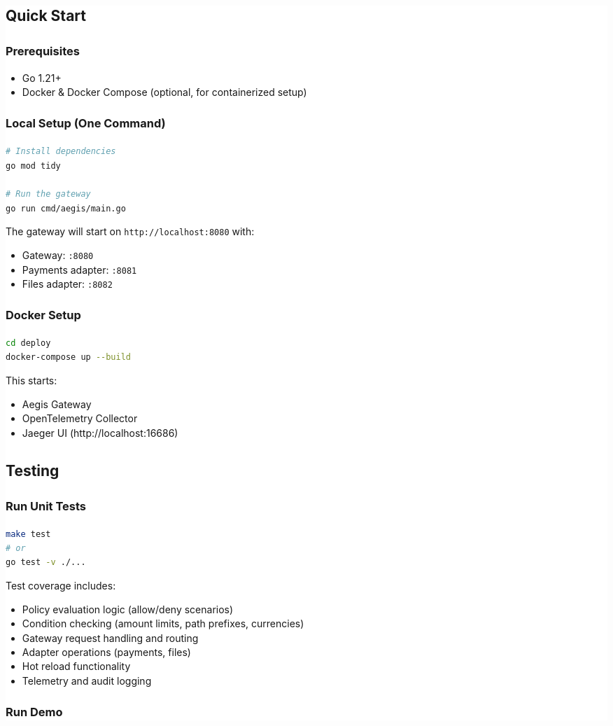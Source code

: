 ## Quick Start

### Prerequisites

- Go 1.21+
- Docker & Docker Compose (optional, for containerized setup)

### Local Setup (One Command)

```bash
# Install dependencies
go mod tidy

# Run the gateway
go run cmd/aegis/main.go
```

The gateway will start on `http://localhost:8080` with:
- Gateway: `:8080`
- Payments adapter: `:8081`
- Files adapter: `:8082`

### Docker Setup

```bash
cd deploy
docker-compose up --build
```

This starts:
- Aegis Gateway
- OpenTelemetry Collector
- Jaeger UI (http://localhost:16686)

## Testing

### Run Unit Tests

```bash
make test
# or
go test -v ./...
```

Test coverage includes:
- Policy evaluation logic (allow/deny scenarios)
- Condition checking (amount limits, path prefixes, currencies)
- Gateway request handling and routing
- Adapter operations (payments, files)
- Hot reload functionality
- Telemetry and audit logging

### Run Demo
